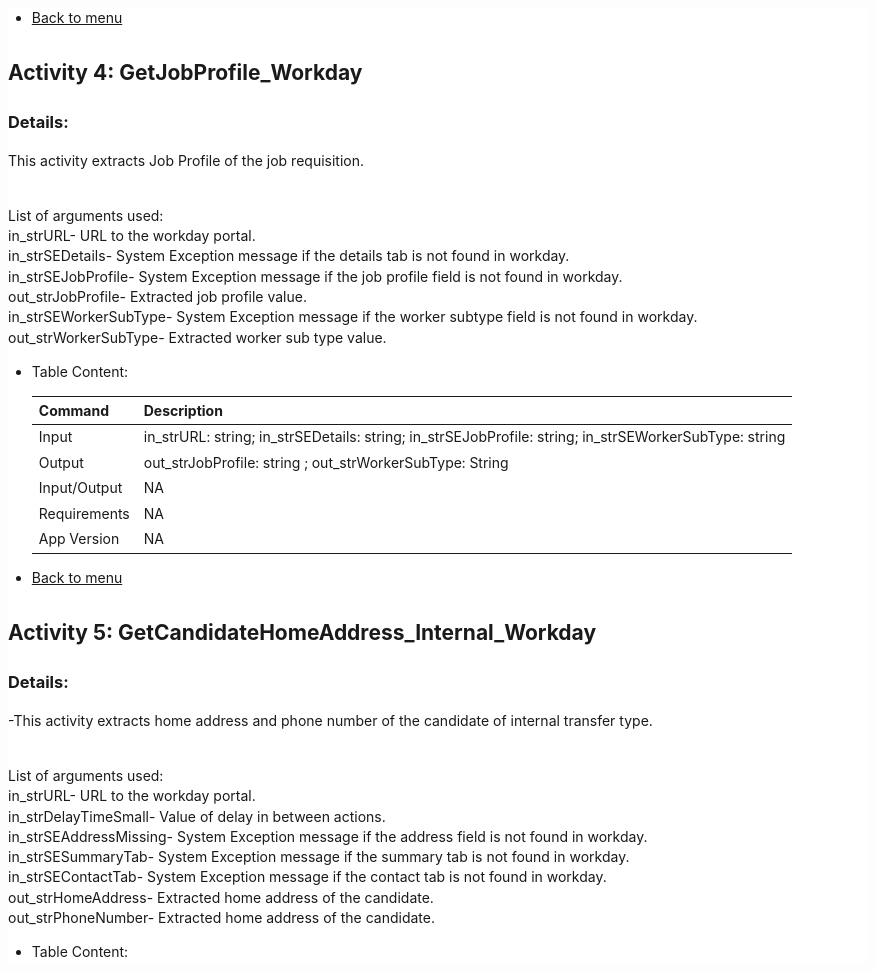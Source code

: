 

- [Back to menu](#features)

## Activity 4: GetJobProfile_Workday

### Details:
This activity extracts Job Profile of the job requisition.

<br/>List of arguments used:
<br/> in_strURL- URL to the workday portal.
<br/> in_strSEDetails- System Exception message if the details tab is not found in workday.
<br/> in_strSEJobProfile- System Exception message if the job profile field is not found in workday.
<br/> out_strJobProfile- Extracted job profile value.
<br/> in_strSEWorkerSubType- System Exception message if the worker subtype field is not found in workday.
<br/> out_strWorkerSubType- Extracted worker sub type value.

- Table Content: 

    | Command | Description |
    | --- | --- |
    | Input | in_strURL: string;  in_strSEDetails: string; in_strSEJobProfile: string; in_strSEWorkerSubType: string|
    | Output | out_strJobProfile: string ; out_strWorkerSubType: String|
    | Input/Output | NA |
    | Requirements | NA |
    | App Version | NA |



- [Back to menu](#features)

## Activity 5: GetCandidateHomeAddress_Internal_Workday

### Details:
-This activity extracts home address and phone number of the candidate of internal transfer type.


<br/>List of arguments used:
<br/> in_strURL- URL to the workday portal.
<br/> in_strDelayTimeSmall- Value of delay in between actions.
<br/> in_strSEAddressMissing- System Exception message if the address field is not found in workday.
<br/> in_strSESummaryTab- System Exception message if the summary tab is not found in workday.
<br/> in_strSEContactTab- System Exception message if the contact tab is not found in workday.
<br/> out_strHomeAddress- Extracted home address of the candidate.
<br/> out_strPhoneNumber- Extracted home address of the candidate.

- Table Content: 
